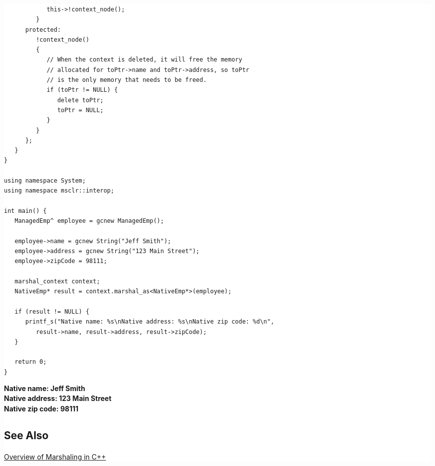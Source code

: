 ```  
            this->!context_node();  
         }  
      protected:  
         !context_node()  
         {  
            // When the context is deleted, it will free the memory  
            // allocated for toPtr->name and toPtr->address, so toPtr  
            // is the only memory that needs to be freed.  
            if (toPtr != NULL) {  
               delete toPtr;  
               toPtr = NULL;  
            }  
         }  
      };  
   }  
}   
  
using namespace System;  
using namespace msclr::interop;  
  
int main() {  
   ManagedEmp^ employee = gcnew ManagedEmp();  
  
   employee->name = gcnew String("Jeff Smith");  
   employee->address = gcnew String("123 Main Street");  
   employee->zipCode = 98111;  
  
   marshal_context context;  
   NativeEmp* result = context.marshal_as<NativeEmp*>(employee);  
  
   if (result != NULL) {  
      printf_s("Native name: %s\nNative address: %s\nNative zip code: %d\n",  
         result->name, result->address, result->zipCode);  
   }  
  
   return 0;  
}  
```  
  
 **Native name: Jeff Smith**  
**Native address: 123 Main Street**  
**Native zip code: 98111**   
## See Also  
 [Overview of Marshaling in C++](../vs140/overview-of-marshaling-in-c--.md)